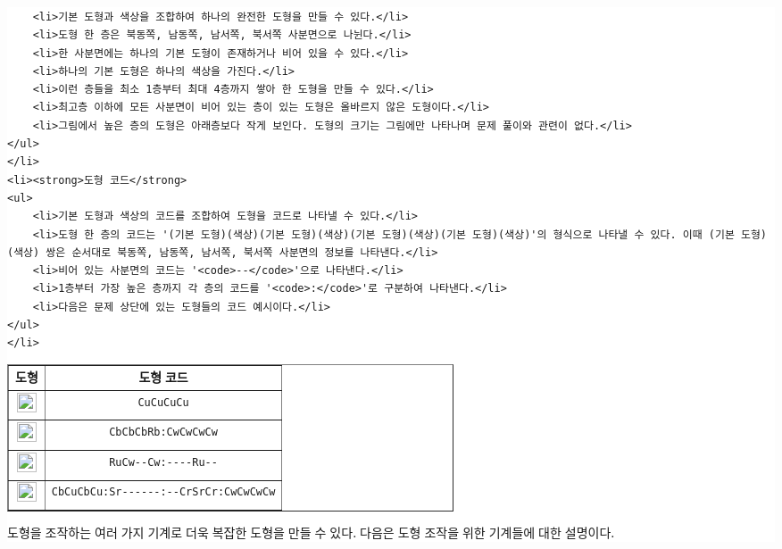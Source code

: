 		<li>기본 도형과 색상을 조합하여 하나의 완전한 도형을 만들 수 있다.</li>
		<li>도형 한 층은 북동쪽, 남동쪽, 남서쪽, 북서쪽 사분면으로 나뉜다.</li>
		<li>한 사분면에는 하나의 기본 도형이 존재하거나 비어 있을 수 있다.</li>
		<li>하나의 기본 도형은 하나의 색상을 가진다.</li>
		<li>이런 층들을 최소 1층부터 최대 4층까지 쌓아 한 도형을 만들 수 있다.</li>
		<li>최고층 이하에 모든 사분면이 비어 있는 층이 있는 도형은 올바르지 않은 도형이다.</li>
		<li>그림에서 높은 층의 도형은 아래층보다 작게 보인다. 도형의 크기는 그림에만 나타나며 문제 풀이와 관련이 없다.</li>
	</ul>
	</li>
	<li><strong>도형 코드</strong>
	<ul>
		<li>기본 도형과 색상의 코드를 조합하여 도형을 코드로 나타낼 수 있다.</li>
		<li>도형 한 층의 코드는 '(기본 도형)(색상)(기본 도형)(색상)(기본 도형)(색상)(기본 도형)(색상)'의 형식으로 나타낼 수 있다. 이때 (기본 도형)(색상) 쌍은 순서대로 북동쪽, 남동쪽, 남서쪽, 북서쪽 사분면의 정보를 나타낸다.</li>
		<li>비어 있는 사분면의 코드는 '<code>--</code>'으로 나타낸다.</li>
		<li>1층부터 가장 높은 층까지 각 층의 코드를 '<code>:</code>'로 구분하여 나타낸다.</li>
		<li>다음은 문제 상단에 있는 도형들의 코드 예시이다.</li>
	</ul>
	</li>
</ul>

<table align="center" border="1" cellpadding="1" cellspacing="1" class="table table-bordered td-center th-center" style="width: 500px;">
	<thead>
		<tr>
			<th scope="col" style="text-align: center;">도형</th>
			<th scope="col" style="text-align: center;">도형 코드</th>
		</tr>
	</thead>
	<tbody>
		<tr>
			<td style="text-align: center;"><img alt="" src="" style="height: 22px; width: 22px;"></td>
			<td style="text-align: center;"><code>CuCuCuCu</code></td>
		</tr>
		<tr>
			<td style="text-align: center;"><img alt="" src="" style="height: 22px; width: 22px;"></td>
			<td style="text-align: center;"><code>CbCbCbRb:CwCwCwCw</code></td>
		</tr>
		<tr>
			<td style="text-align: center;"><img alt="" src="" style="height: 22px; width: 22px;"></td>
			<td style="text-align: center;"><code>RuCw--Cw:----Ru--</code></td>
		</tr>
		<tr>
			<td style="text-align: center;"><img alt="" src="" style="height: 22px; width: 22px;"></td>
			<td style="text-align: center;"><code>CbCuCbCu:Sr------:--CrSrCr:CwCwCwCw</code></td>
		</tr>
	</tbody>
</table>

<p>도형을 조작하는 여러 가지 기계로 더욱 복잡한 도형을 만들 수 있다. 다음은 도형 조작을 위한 기계들에 대한 설명이다.</p>
